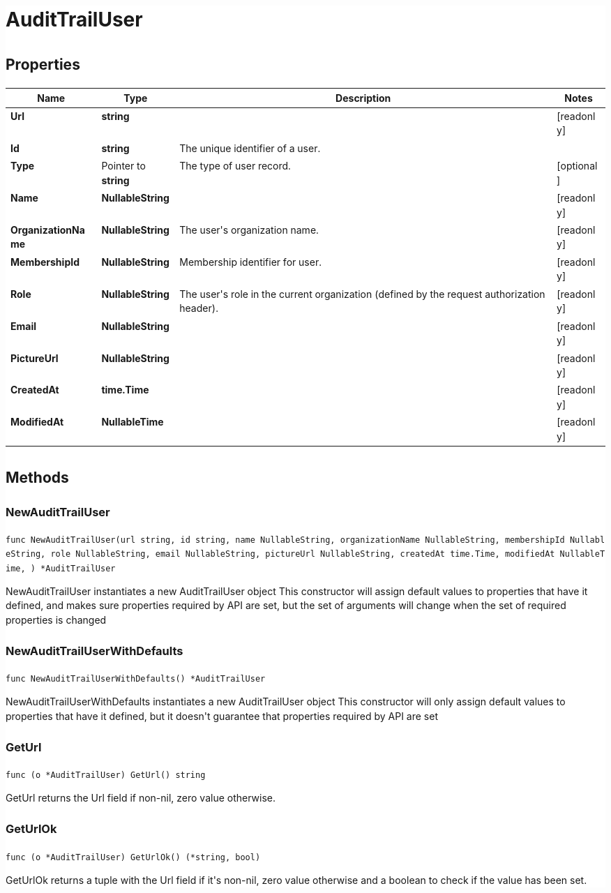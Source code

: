 # AuditTrailUser

## Properties

Name | Type | Description | Notes
------------ | ------------- | ------------- | -------------
**Url** | **string** |  | [readonly] 
**Id** | **string** | The unique identifier of a user. | 
**Type** | Pointer to **string** | The type of user record. | [optional] 
**Name** | **NullableString** |  | [readonly] 
**OrganizationName** | **NullableString** | The user&#39;s organization name. | [readonly] 
**MembershipId** | **NullableString** | Membership identifier for user. | [readonly] 
**Role** | **NullableString** | The user&#39;s role in the current organization (defined by the request authorization header). | [readonly] 
**Email** | **NullableString** |  | [readonly] 
**PictureUrl** | **NullableString** |  | [readonly] 
**CreatedAt** | **time.Time** |  | [readonly] 
**ModifiedAt** | **NullableTime** |  | [readonly] 

## Methods

### NewAuditTrailUser

`func NewAuditTrailUser(url string, id string, name NullableString, organizationName NullableString, membershipId NullableString, role NullableString, email NullableString, pictureUrl NullableString, createdAt time.Time, modifiedAt NullableTime, ) *AuditTrailUser`

NewAuditTrailUser instantiates a new AuditTrailUser object
This constructor will assign default values to properties that have it defined,
and makes sure properties required by API are set, but the set of arguments
will change when the set of required properties is changed

### NewAuditTrailUserWithDefaults

`func NewAuditTrailUserWithDefaults() *AuditTrailUser`

NewAuditTrailUserWithDefaults instantiates a new AuditTrailUser object
This constructor will only assign default values to properties that have it defined,
but it doesn't guarantee that properties required by API are set

### GetUrl

`func (o *AuditTrailUser) GetUrl() string`

GetUrl returns the Url field if non-nil, zero value otherwise.

### GetUrlOk

`func (o *AuditTrailUser) GetUrlOk() (*string, bool)`

GetUrlOk returns a tuple with the Url field if it's non-nil, zero value otherwise
and a boolean to check if the value has been set.
